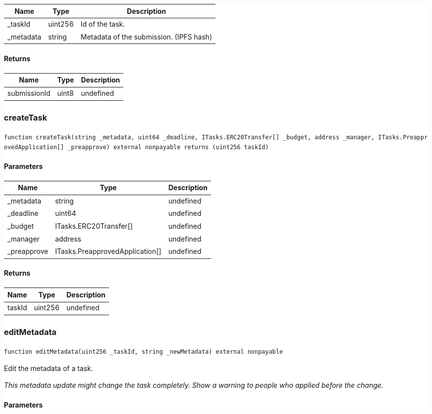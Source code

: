 | Name | Type | Description |
|---|---|---|
| _taskId | uint256 | Id of the task. |
| _metadata | string | Metadata of the submission. (IPFS hash) |

#### Returns

| Name | Type | Description |
|---|---|---|
| submissionId | uint8 | undefined |

### createTask

```solidity
function createTask(string _metadata, uint64 _deadline, ITasks.ERC20Transfer[] _budget, address _manager, ITasks.PreapprovedApplication[] _preapprove) external nonpayable returns (uint256 taskId)
```





#### Parameters

| Name | Type | Description |
|---|---|---|
| _metadata | string | undefined |
| _deadline | uint64 | undefined |
| _budget | ITasks.ERC20Transfer[] | undefined |
| _manager | address | undefined |
| _preapprove | ITasks.PreapprovedApplication[] | undefined |

#### Returns

| Name | Type | Description |
|---|---|---|
| taskId | uint256 | undefined |

### editMetadata

```solidity
function editMetadata(uint256 _taskId, string _newMetadata) external nonpayable
```

Edit the metadata of a task.

*This metadata update might change the task completely. Show a warning to people who applied before the change.*

#### Parameters
